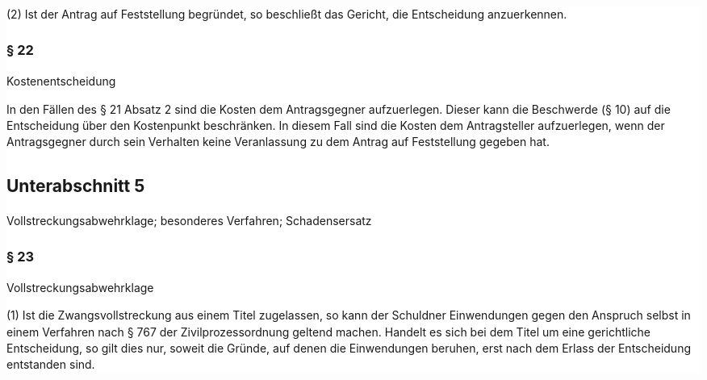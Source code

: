 <div class="jurAbsatz">

(2) Ist der Antrag auf Feststellung begründet, so beschließt das
Gericht, die Entscheidung anzuerkennen.

</div>

</div>

</div>

</div>

<span id="BJNR104210015BJNE002300000.html"></span>

### § 22  
Kostenentscheidung

<div>

<div class="jnhtml">

<div>

<div class="jurAbsatz">

In den Fällen des § 21 Absatz 2 sind die Kosten dem Antragsgegner
aufzuerlegen. Dieser kann die Beschwerde (§ 10) auf die Entscheidung
über den Kostenpunkt beschränken. In diesem Fall sind die Kosten dem
Antragsteller aufzuerlegen, wenn der Antragsgegner durch sein Verhalten
keine Veranlassung zu dem Antrag auf Feststellung gegeben hat.

</div>

</div>

</div>

</div>

<span id="BJNR104210015BJNG000800000.html"></span>

## Unterabschnitt 5  
Vollstreckungsabwehrklage; besonderes Verfahren; Schadensersatz

<span id="BJNR104210015BJNE002400000.html"></span>

### § 23  
Vollstreckungsabwehrklage

<div>

<div class="jnhtml">

<div>

<div class="jurAbsatz">

(1) Ist die Zwangsvollstreckung aus einem Titel zugelassen, so kann der
Schuldner Einwendungen gegen den Anspruch selbst in einem Verfahren nach
§ 767 der Zivilprozessordnung geltend machen. Handelt es sich bei dem
Titel um eine gerichtliche Entscheidung, so gilt dies nur, soweit die
Gründe, auf denen die Einwendungen beruhen, erst nach dem Erlass der
Entscheidung entstanden sind.
